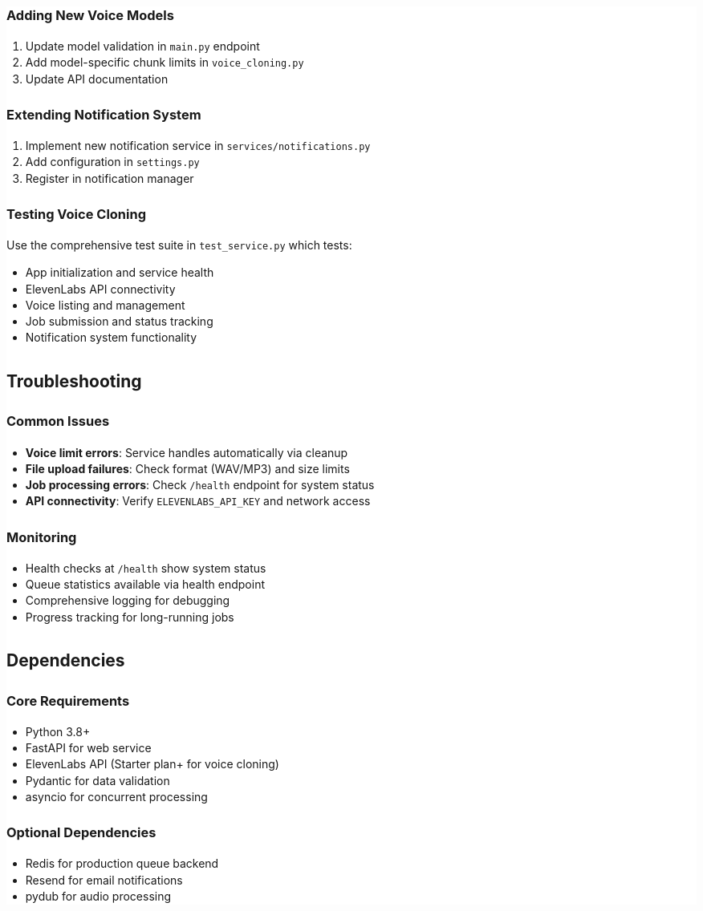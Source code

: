 ### Adding New Voice Models
1. Update model validation in `main.py` endpoint
2. Add model-specific chunk limits in `voice_cloning.py`
3. Update API documentation

### Extending Notification System
1. Implement new notification service in `services/notifications.py`
2. Add configuration in `settings.py`
3. Register in notification manager

### Testing Voice Cloning
Use the comprehensive test suite in `test_service.py` which tests:
- App initialization and service health
- ElevenLabs API connectivity  
- Voice listing and management
- Job submission and status tracking
- Notification system functionality

## Troubleshooting

### Common Issues
- **Voice limit errors**: Service handles automatically via cleanup
- **File upload failures**: Check format (WAV/MP3) and size limits
- **Job processing errors**: Check `/health` endpoint for system status
- **API connectivity**: Verify `ELEVENLABS_API_KEY` and network access

### Monitoring
- Health checks at `/health` show system status
- Queue statistics available via health endpoint
- Comprehensive logging for debugging
- Progress tracking for long-running jobs

## Dependencies

### Core Requirements
- Python 3.8+
- FastAPI for web service
- ElevenLabs API (Starter plan+ for voice cloning)
- Pydantic for data validation
- asyncio for concurrent processing

### Optional Dependencies
- Redis for production queue backend
- Resend for email notifications
- pydub for audio processing
